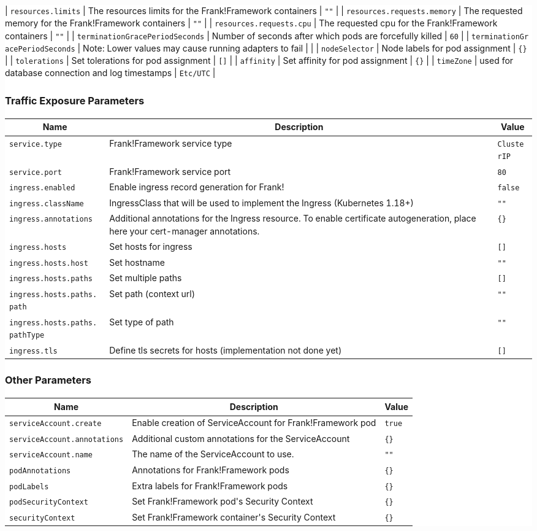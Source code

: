 | `resources.limits`                   | The resources limits for the Frank!Framework containers  | `""`      |
| `resources.requests.memory`          | The requested memory for the Frank!Framework containers  | `""`      |
| `resources.requests.cpu`             | The requested cpu for the Frank!Framework containers     | `""`      |
| `terminationGracePeriodSeconds`      | Number of seconds after which pods are forcefully killed | `60`      |
| `terminationGracePeriodSeconds`      | Note: Lower values may cause running adapters to fail    |           |
| `nodeSelector`                       | Node labels for pod assignment                           | `{}`      |
| `tolerations`                        | Set tolerations for pod assignment                       | `[]`      |
| `affinity`                           | Set affinity for pod assignment                          | `{}`      |
| `timeZone`                           | used for database connection and log timestamps          | `Etc/UTC` |

### Traffic Exposure Parameters

| Name                           | Description                                                                                                                      | Value       |
| ------------------------------ | -------------------------------------------------------------------------------------------------------------------------------- | ----------- |
| `service.type`                 | Frank!Framework service type                                                                                                     | `ClusterIP` |
| `service.port`                 | Frank!Framework service port                                                                                                     | `80`        |
| `ingress.enabled`              | Enable ingress record generation for Frank!                                                                                      | `false`     |
| `ingress.className`            | IngressClass that will be used to implement the Ingress (Kubernetes 1.18+)                                                       | `""`        |
| `ingress.annotations`          | Additional annotations for the Ingress resource. To enable certificate autogeneration, place here your cert-manager annotations. | `{}`        |
| `ingress.hosts`                | Set hosts for ingress                                                                                                            | `[]`        |
| `ingress.hosts.host`           | Set hostname                                                                                                                     | `""`        |
| `ingress.hosts.paths`          | Set multiple paths                                                                                                               | `[]`        |
| `ingress.hosts.paths.path`     | Set path (context url)                                                                                                           | `""`        |
| `ingress.hosts.paths.pathType` | Set type of path                                                                                                                 | `""`        |
| `ingress.tls`                  | Define tls secrets for hosts (implementation not done yet)                                                                       | `[]`        |

### Other Parameters

| Name                         | Description                                               | Value  |
| ---------------------------- | --------------------------------------------------------- | ------ |
| `serviceAccount.create`      | Enable creation of ServiceAccount for Frank!Framework pod | `true` |
| `serviceAccount.annotations` | Additional custom annotations for the ServiceAccount      | `{}`   |
| `serviceAccount.name`        | The name of the ServiceAccount to use.                    | `""`   |
| `podAnnotations`             | Annotations for Frank!Framework pods                      | `{}`   |
| `podLabels`                  | Extra labels for Frank!Framework pods                     | `{}`   |
| `podSecurityContext`         | Set Frank!Framework pod's Security Context                | `{}`   |
| `securityContext`            | Set Frank!Framework container's Security Context          | `{}`   |
